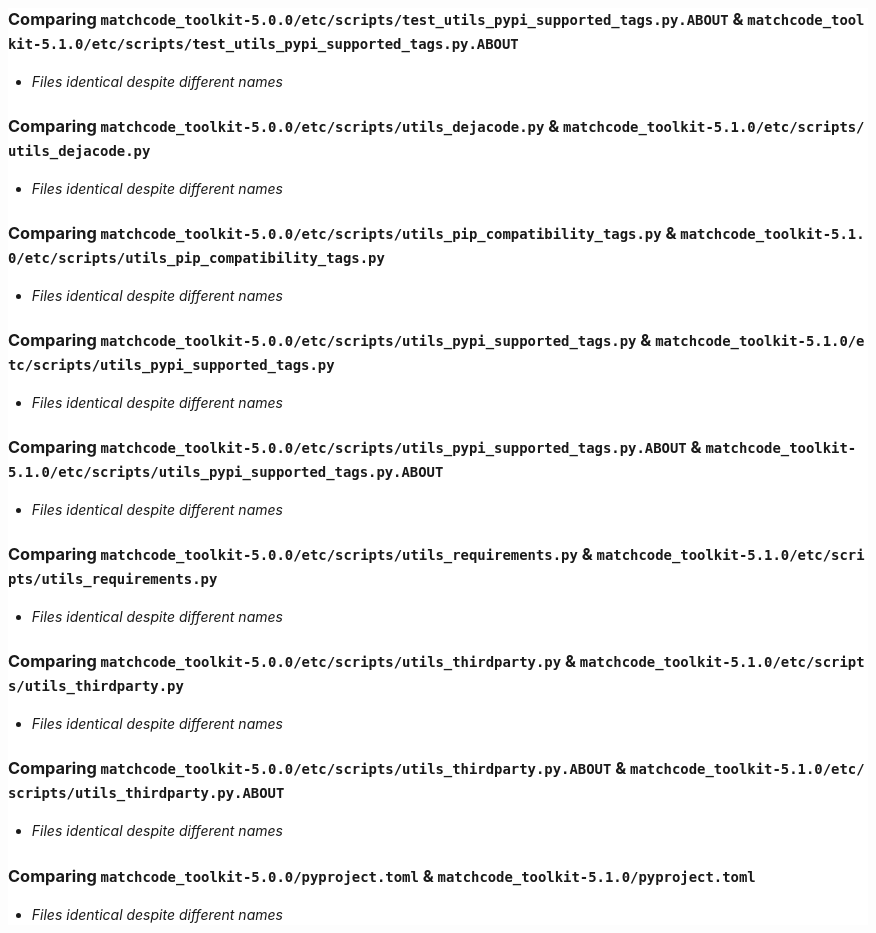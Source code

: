 ### Comparing `matchcode_toolkit-5.0.0/etc/scripts/test_utils_pypi_supported_tags.py.ABOUT` & `matchcode_toolkit-5.1.0/etc/scripts/test_utils_pypi_supported_tags.py.ABOUT`

 * *Files identical despite different names*

### Comparing `matchcode_toolkit-5.0.0/etc/scripts/utils_dejacode.py` & `matchcode_toolkit-5.1.0/etc/scripts/utils_dejacode.py`

 * *Files identical despite different names*

### Comparing `matchcode_toolkit-5.0.0/etc/scripts/utils_pip_compatibility_tags.py` & `matchcode_toolkit-5.1.0/etc/scripts/utils_pip_compatibility_tags.py`

 * *Files identical despite different names*

### Comparing `matchcode_toolkit-5.0.0/etc/scripts/utils_pypi_supported_tags.py` & `matchcode_toolkit-5.1.0/etc/scripts/utils_pypi_supported_tags.py`

 * *Files identical despite different names*

### Comparing `matchcode_toolkit-5.0.0/etc/scripts/utils_pypi_supported_tags.py.ABOUT` & `matchcode_toolkit-5.1.0/etc/scripts/utils_pypi_supported_tags.py.ABOUT`

 * *Files identical despite different names*

### Comparing `matchcode_toolkit-5.0.0/etc/scripts/utils_requirements.py` & `matchcode_toolkit-5.1.0/etc/scripts/utils_requirements.py`

 * *Files identical despite different names*

### Comparing `matchcode_toolkit-5.0.0/etc/scripts/utils_thirdparty.py` & `matchcode_toolkit-5.1.0/etc/scripts/utils_thirdparty.py`

 * *Files identical despite different names*

### Comparing `matchcode_toolkit-5.0.0/etc/scripts/utils_thirdparty.py.ABOUT` & `matchcode_toolkit-5.1.0/etc/scripts/utils_thirdparty.py.ABOUT`

 * *Files identical despite different names*

### Comparing `matchcode_toolkit-5.0.0/pyproject.toml` & `matchcode_toolkit-5.1.0/pyproject.toml`

 * *Files identical despite different names*
